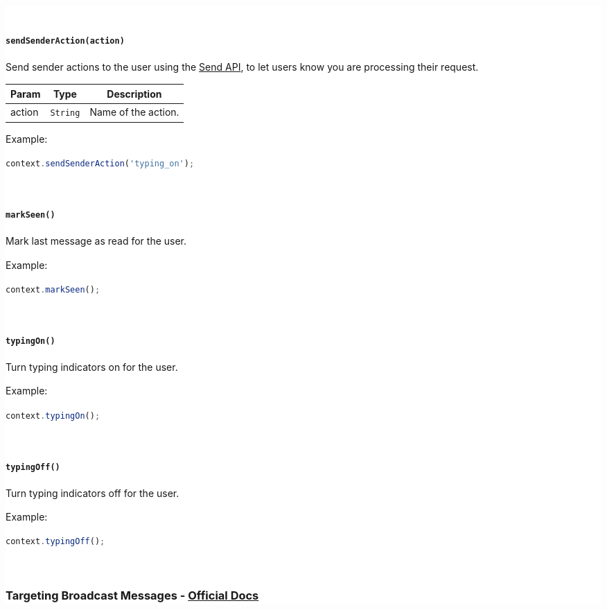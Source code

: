 <br />

#### `sendSenderAction(action)`

Send sender actions to the user using the [Send API](https://developers.facebook.com/docs/messenger-platform/reference/send-api#request), to let users know you are processing their request.

| Param  | Type     | Description         |
| ------ | -------- | ------------------- |
| action | `String` | Name of the action. |

Example:

```js
context.sendSenderAction('typing_on');
```

<br />

#### `markSeen()`

Mark last message as read for the user.

Example:

```js
context.markSeen();
```

<br />

#### `typingOn()`

Turn typing indicators on for the user.

Example:

```js
context.typingOn();
```

<br />

#### `typingOff()`

Turn typing indicators off for the user.

Example:

```js
context.typingOff();
```

<br />

<a id="targeting-broadcast-messages" />

### Targeting Broadcast Messages - [Official Docs](https://developers.facebook.com/docs/messenger-platform/send-messages/broadcast-messages/target-broadcasts)
